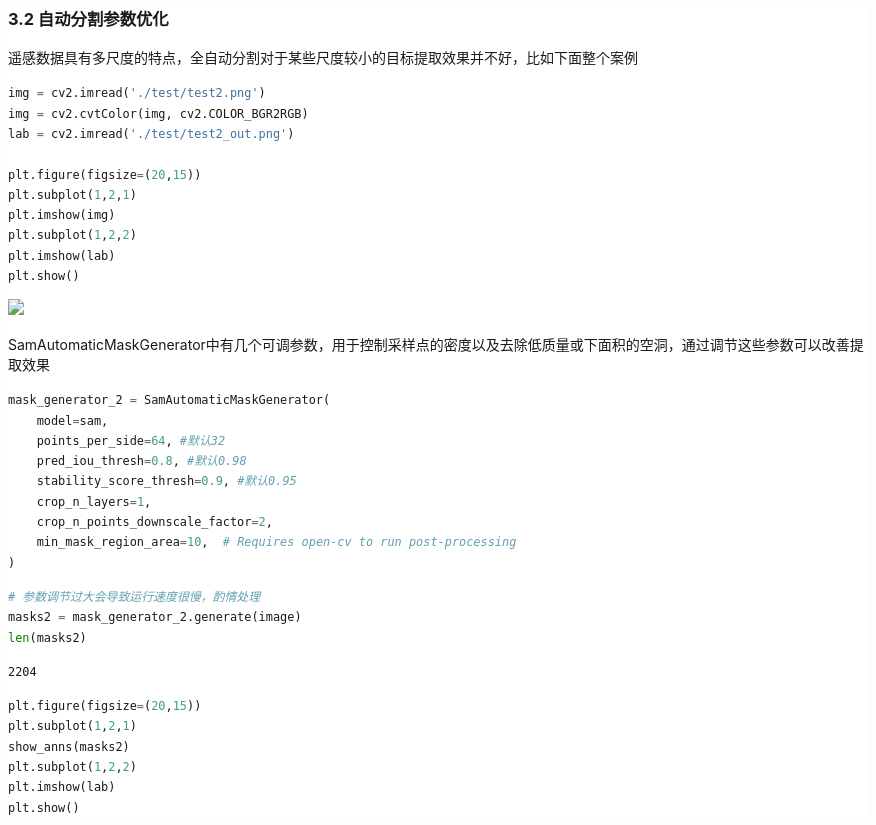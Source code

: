 
### 3.2 自动分割参数优化

遥感数据具有多尺度的特点，全自动分割对于某些尺度较小的目标提取效果并不好，比如下面整个案例


```python
img = cv2.imread('./test/test2.png')
img = cv2.cvtColor(img, cv2.COLOR_BGR2RGB)
lab = cv2.imread('./test/test2_out.png')

plt.figure(figsize=(20,15))
plt.subplot(1,2,1)
plt.imshow(img)
plt.subplot(1,2,2)
plt.imshow(lab)
plt.show()

```


    
![](https://dunazo.oss-cn-beijing.aliyuncs.com/blog/seganything_35_0.png)
    


SamAutomaticMaskGenerator中有几个可调参数，用于控制采样点的密度以及去除低质量或下面积的空洞，通过调节这些参数可以改善提取效果


```python
mask_generator_2 = SamAutomaticMaskGenerator(
    model=sam,
    points_per_side=64, #默认32
    pred_iou_thresh=0.8, #默认0.98
    stability_score_thresh=0.9, #默认0.95
    crop_n_layers=1,
    crop_n_points_downscale_factor=2,
    min_mask_region_area=10,  # Requires open-cv to run post-processing
)
```


```python
# 参数调节过大会导致运行速度很慢，酌情处理
masks2 = mask_generator_2.generate(image)
len(masks2)
```




    2204




```python
plt.figure(figsize=(20,15))
plt.subplot(1,2,1)
show_anns(masks2)
plt.subplot(1,2,2)
plt.imshow(lab)
plt.show()
```
